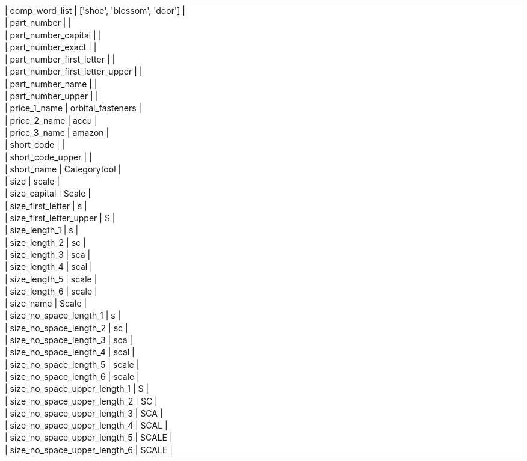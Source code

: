 | oomp_word_list | ['shoe', 'blossom', 'door'] |  
| part_number |  |  
| part_number_capital |  |  
| part_number_exact |  |  
| part_number_first_letter |  |  
| part_number_first_letter_upper |  |  
| part_number_name |  |  
| part_number_upper |  |  
| price_1_name | orbital_fasteners |  
| price_2_name | accu |  
| price_3_name | amazon |  
| short_code |  |  
| short_code_upper |  |  
| short_name | Categorytool |  
| size | scale |  
| size_capital | Scale |  
| size_first_letter | s |  
| size_first_letter_upper | S |  
| size_length_1 | s |  
| size_length_2 | sc |  
| size_length_3 | sca |  
| size_length_4 | scal |  
| size_length_5 | scale |  
| size_length_6 | scale |  
| size_name | Scale |  
| size_no_space_length_1 | s |  
| size_no_space_length_2 | sc |  
| size_no_space_length_3 | sca |  
| size_no_space_length_4 | scal |  
| size_no_space_length_5 | scale |  
| size_no_space_length_6 | scale |  
| size_no_space_upper_length_1 | S |  
| size_no_space_upper_length_2 | SC |  
| size_no_space_upper_length_3 | SCA |  
| size_no_space_upper_length_4 | SCAL |  
| size_no_space_upper_length_5 | SCALE |  
| size_no_space_upper_length_6 | SCALE |  